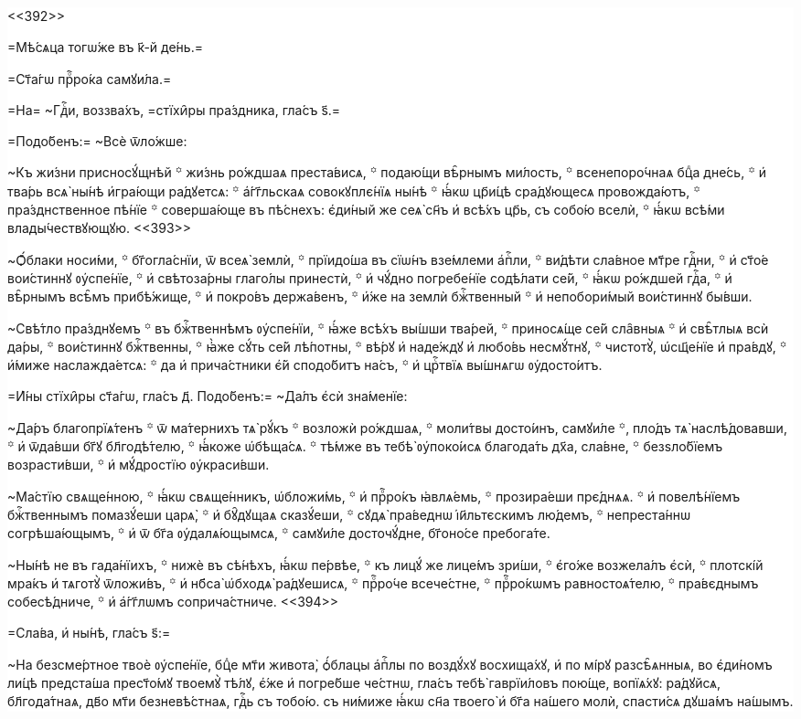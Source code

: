 <<392>>

=Мѣ́сѧца тогѡ́же въ к҃-й де́нь.=

=Ст҃а́гѡ прⷪ҇ро́ка самꙋи́ла.=

=На= ~Гдⷭ҇и, воззва́хъ, =стїхи̑ры пра́здника, гла́съ ѕ҃.=

=Подо́бенъ:= ~Всѐ ѿло́жше:

~Къ жи́зни присносꙋ́щнѣй ꙳ жи́знь ро́ждшаѧ преста́висѧ, ꙳ подаю́щи вѣ̑рнымъ
ми́лость, ꙳ всенепоро́чнаѧ бцⷣа дне́сь, ꙳ и҆ тва́рь всѧ̀ ны́нѣ и҆гра́ющи
ра́дꙋетсѧ: ꙳ а҆́гг҃льскаѧ совокꙋплє́нїѧ ны́нѣ ꙳ ꙗ҆́кѡ цр҃и́цѣ сра́дꙋющесѧ
провожда́ютъ, ꙳ пра́зднственное пѣ́нїе ꙳ соверша́юще въ пѣ́снехъ: є҆ди́ный же
сеѧ̀ сн҃ъ и҆ всѣ́хъ цр҃ь, съ собо́ю вселѝ, ꙳ ꙗ҆́кѡ всѣ́ми влады́чествꙋющꙋю.
<<393>>

~Ѻ҆́блаки носи́ми, ꙳ бг҃огла́снїи, ѿ всеѧ̀ землѝ, ꙳ прїидо́ша въ сїѡ́нъ
взе́млеми а҆пⷭ҇ли, ꙳ ви́дѣти сла́вное мт҃ре гдⷭ҇ни, ꙳ и҆ ст҃о́е вои́стиннꙋ
ᲂу҆спе́нїе, ꙳ и҆ свѣтоза́рны глаго́лы принестѝ, ꙳ и҆ чꙋ́дно погребе́нїе
содѣ́лати се́й, ꙳ ꙗ҆́кѡ ро́ждшей гдⷭ҇а, ꙳ и҆ вѣ̑рнымъ всѣ̑мъ прибѣ́жище, ꙳ и҆
покро́въ держа́венъ, ꙳ и҆́же на землѝ бжⷭ҇твенный ꙳ и҆ непобори́мый вои́стиннꙋ
бы́вши.

~Свѣ́тло пра́зднꙋемъ ꙳ въ бжⷭ҇твеннѣмъ ᲂу҆спе́нїи, ꙳ ꙗ҆́же всѣ́хъ вы́шши
тва́рей, ꙳ приносѧ́ще се́й сла̑вныѧ ꙳ и҆ свѣ̑тлыѧ всѝ да́ры, ꙳ вои́стиннꙋ
бжⷭ҇твенны, ꙳ ꙗ҆̀же сꙋ́ть се́й лѣ́потны, ꙳ вѣ́рꙋ и҆ наде́ждꙋ и҆ любо́вь
несмꙋ́тнꙋ, ꙳ чистотꙋ̀, ѡ҆сщ҃е́нїе и҆ пра́вдꙋ, ꙳ и҆́миже наслажда́етсѧ: ꙳ да и҆
прича́стники є҆́й сподо́битъ на́съ, ꙳ и҆ црⷭ҇твїѧ вы́шнѧгѡ ᲂу҆досто́итъ.

=И҆́ны стїхи̑ры ст҃а́гѡ, гла́съ д҃. Подо́бенъ:= ~Да́лъ є҆сѝ зна́менїе:

~Да́ръ благопрїѧ́тенъ ꙳ ѿ ма́тернихъ тѧ̀ рꙋ́къ ꙳ возложѝ ро́ждшаѧ, ꙳ моли́твы
досто́инъ, самꙋи́ле ꙳, пло́дъ тѧ̀ наслѣ́довавши, ꙳ и҆ ѿда́вши бг҃ꙋ бл҃годѣ́телю,
꙳ ꙗ҆́коже ѡ҆бѣща́сѧ. ꙳ тѣ́мже въ тебѣ̀ ᲂу҆поко́исѧ благода́ть дх҃а, сла́вне, ꙳
безѕло́бїемъ возрасти́вши, ꙳ и҆ мꙋ́дростїю ᲂу҆краси́вши.

~Ма́стїю свѧще́нною, ꙳ ꙗ҆́кѡ свѧще́нникъ, ѡ҆бложи́мь, ꙳ и҆ прⷪ҇ро́къ ꙗ҆влѧ́емь,
꙳ прозира́еши прє́днѧѧ. ꙳ и҆ повелѣ́нїемъ бжⷭ҇твеннымъ помазꙋ́еши царѧ̀, ꙳ и҆
бꙋ̑дꙋщаѧ сказꙋ́еши, ꙳ сꙋдѧ̀ пра́веднѡ і҆и҃льтєскимъ лю́демъ, ꙳ непреста́ннѡ
согрѣша́ющымъ, ꙳ и҆ ѿ бг҃а ᲂу҆далѧ́ющымсѧ, ꙳ самꙋи́ле досточꙋ́дне, бг҃оно́се
пребога́те.

~Ны́нѣ не въ гада́нїихъ, ꙳ нижѐ въ сѣ́нѣхъ, ꙗ҆́кѡ пе́рвѣе, ꙳ къ лицꙋ́ же
лице́мъ зри́ши, ꙳ є҆го́же возжела́лъ є҆сѝ, ꙳ плотскі́й мра́къ и҆ тѧготꙋ̀
ѿложи́въ, ꙳ и҆ нб҃са̀ ѡ҆бходѧ̀ ра́дꙋешисѧ, ꙳ прⷪ҇ро́че всече́стне, ꙳ прⷪ҇ро́кѡмъ
равностоѧ́телю, ꙳ пра́вєднымъ собесѣ́дниче, ꙳ и҆ а҆́гг҃лѡмъ соприча́стниче.
<<394>>

=Сла́ва, и҆ ны́нѣ, гла́съ ѕ҃:=

~На безсме́ртное твоѐ ᲂу҆спе́нїе, бцⷣе мт҃и живота̀, ѻ҆́блацы а҆пⷭ҇лы по
воздꙋ́хꙋ восхища́хꙋ, и҆ по мі́рꙋ разсѣ̑ѧнныѧ, во є҆ди́номъ ли́цѣ предста́ша
прест҃о́мꙋ твоемꙋ̀ тѣ́лꙋ, є҆́же и҆ погре́бше че́стнѡ, гла́съ тебѣ̀ гаврїи́ловъ
пою́ще, вопїѧ́хꙋ: ра́дꙋйсѧ, бл҃года́тнаѧ, дв҃о мт҃и безневѣ́стнаѧ, гдⷭ҇ь съ
тобо́ю. съ ни́миже ꙗ҆́кѡ сн҃а твоего̀ и҆ бг҃а на́шего молѝ, спасти́сѧ дꙋша́мъ
на́шымъ.
